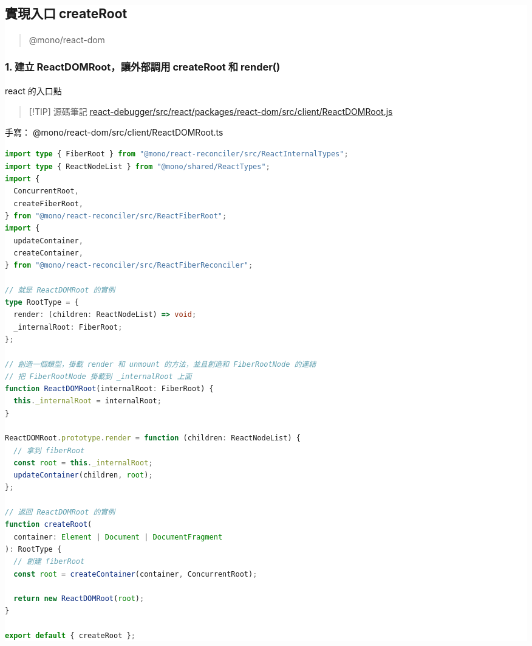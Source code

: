 ## 實現入口 createRoot

> @mono/react-dom

### 1. 建立 ReactDOMRoot，讓外部調用 createRoot 和 render()

react 的入口點

> [!TIP] 源碼筆記
> [react-debugger/src/react/packages/react-dom/src/client/ReactDOMRoot.js](./react-debugger/src/react/packages/react-dom/src/client/ReactDOMRoot.js)

手寫： @mono/react-dom/src/client/ReactDOMRoot.ts

```ts
import type { FiberRoot } from "@mono/react-reconciler/src/ReactInternalTypes";
import type { ReactNodeList } from "@mono/shared/ReactTypes";
import {
  ConcurrentRoot,
  createFiberRoot,
} from "@mono/react-reconciler/src/ReactFiberRoot";
import {
  updateContainer,
  createContainer,
} from "@mono/react-reconciler/src/ReactFiberReconciler";

// 就是 ReactDOMRoot 的實例
type RootType = {
  render: (children: ReactNodeList) => void;
  _internalRoot: FiberRoot;
};

// 創造一個類型，掛載 render 和 unmount 的方法，並且創造和 FiberRootNode 的連結
// 把 FiberRootNode 掛載到 _internalRoot 上面
function ReactDOMRoot(internalRoot: FiberRoot) {
  this._internalRoot = internalRoot;
}

ReactDOMRoot.prototype.render = function (children: ReactNodeList) {
  // 拿到 fiberRoot
  const root = this._internalRoot;
  updateContainer(children, root);
};

// 返回 ReactDOMRoot 的實例
function createRoot(
  container: Element | Document | DocumentFragment
): RootType {
  // 創建 fiberRoot
  const root = createContainer(container, ConcurrentRoot);

  return new ReactDOMRoot(root);
}

export default { createRoot };
```
